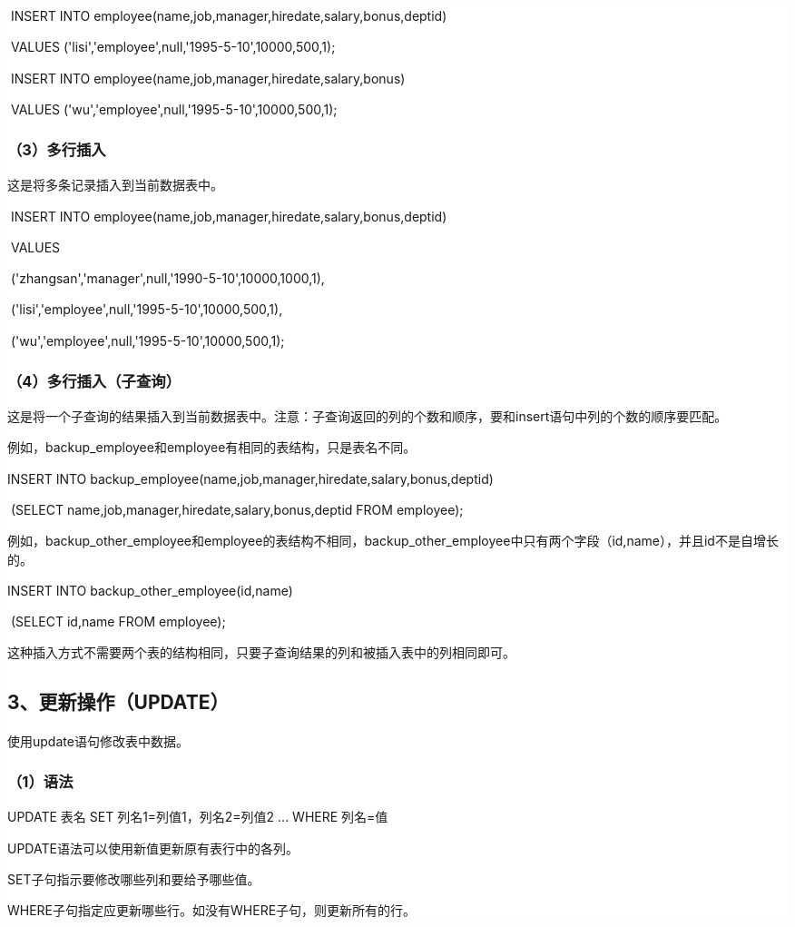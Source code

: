 
​	INSERT INTO employee(name,job,manager,hiredate,salary,bonus,deptid)

​		VALUES ('lisi','employee',null,'1995-5-10',10000,500,1);

 

​	INSERT INTO employee(name,job,manager,hiredate,salary,bonus)

​		VALUES ('wu','employee',null,'1995-5-10',10000,500,1);

### **（3）多行插入**

这是将多条记录插入到当前数据表中。

​	INSERT INTO employee(name,job,manager,hiredate,salary,bonus,deptid)

​		VALUES

​		('zhangsan','manager',null,'1990-5-10',10000,1000,1),

​		('lisi','employee',null,'1995-5-10',10000,500,1),

​		('wu','employee',null,'1995-5-10',10000,500,1);

### **（4）多行插入（子查询）**

这是将一个子查询的结果插入到当前数据表中。注意：子查询返回的列的个数和顺序，要和insert语句中列的个数的顺序要匹配。

 

例如，backup_employee和employee有相同的表结构，只是表名不同。

INSERT INTO backup_employee(name,job,manager,hiredate,salary,bonus,deptid) 

​	(SELECT name,job,manager,hiredate,salary,bonus,deptid FROM employee);

 

例如，backup_other_employee和employee的表结构不相同，backup_other_employee中只有两个字段（id,name），并且id不是自增长的。

INSERT INTO backup_other_employee(id,name)

​	(SELECT id,name FROM employee);

这种插入方式不需要两个表的结构相同，只要子查询结果的列和被插入表中的列相同即可。

## **3、更新操作（UPDATE）**

使用update语句修改表中数据。

### **（1）语法**

UPDATE 表名 SET 列名1=列值1，列名2=列值2 ... WHERE 列名=值

 

UPDATE语法可以使用新值更新原有表行中的各列。

SET子句指示要修改哪些列和要给予哪些值。

WHERE子句指定应更新哪些行。如没有WHERE子句，则更新所有的行。

 
